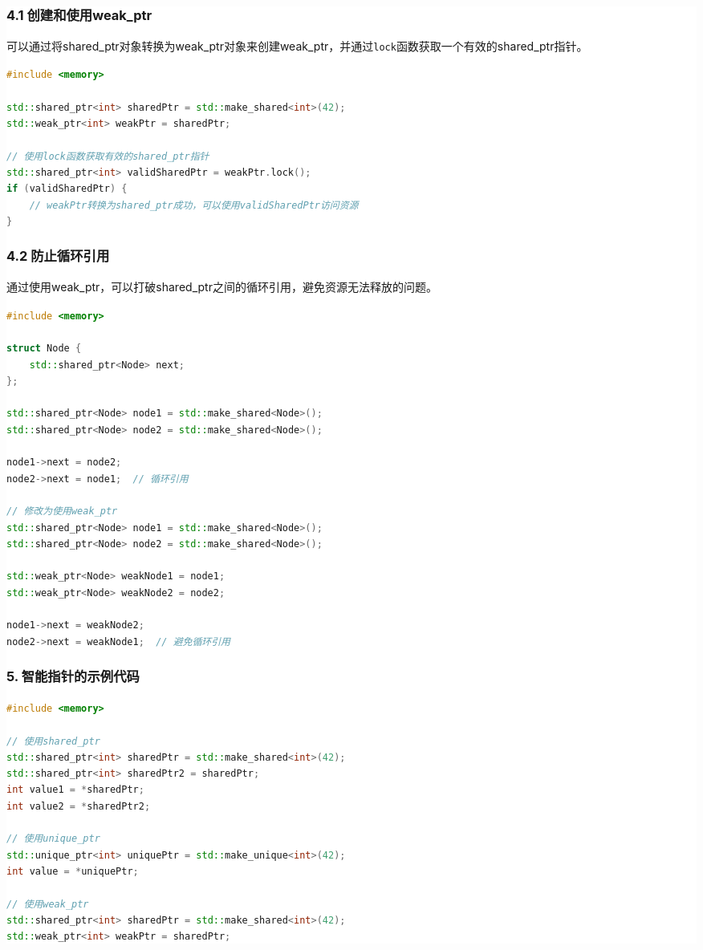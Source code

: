 ### 4.1 创建和使用weak_ptr

可以通过将shared_ptr对象转换为weak_ptr对象来创建weak_ptr，并通过`lock`函数获取一个有效的shared_ptr指针。

```cpp
#include <memory>

std::shared_ptr<int> sharedPtr = std::make_shared<int>(42);
std::weak_ptr<int> weakPtr = sharedPtr;

// 使用lock函数获取有效的shared_ptr指针
std::shared_ptr<int> validSharedPtr = weakPtr.lock();
if (validSharedPtr) {
    // weakPtr转换为shared_ptr成功，可以使用validSharedPtr访问资源
}
```

### 4.2 防止循环引用

通过使用weak_ptr，可以打破shared_ptr之间的循环引用，避免资源无法释放的问题。

```cpp
#include <memory>

struct Node {
    std::shared_ptr<Node> next;
};

std::shared_ptr<Node> node1 = std::make_shared<Node>();
std::shared_ptr<Node> node2 = std::make_shared<Node>();

node1->next = node2;
node2->next = node1;  // 循环引用

// 修改为使用weak_ptr
std::shared_ptr<Node> node1 = std::make_shared<Node>();
std::shared_ptr<Node> node2 = std::make_shared<Node>();

std::weak_ptr<Node> weakNode1 = node1;
std::weak_ptr<Node> weakNode2 = node2;

node1->next = weakNode2;
node2->next = weakNode1;  // 避免循环引用
```



### 5. 智能指针的示例代码

```cpp
#include <memory>

// 使用shared_ptr
std::shared_ptr<int> sharedPtr = std::make_shared<int>(42);
std::shared_ptr<int> sharedPtr2 = sharedPtr;
int value1 = *sharedPtr;
int value2 = *sharedPtr2;

// 使用unique_ptr
std::unique_ptr<int> uniquePtr = std::make_unique<int>(42);
int value = *uniquePtr;

// 使用weak_ptr
std::shared_ptr<int> sharedPtr = std::make_shared<int>(42);
std::weak_ptr<int> weakPtr = sharedPtr;

```